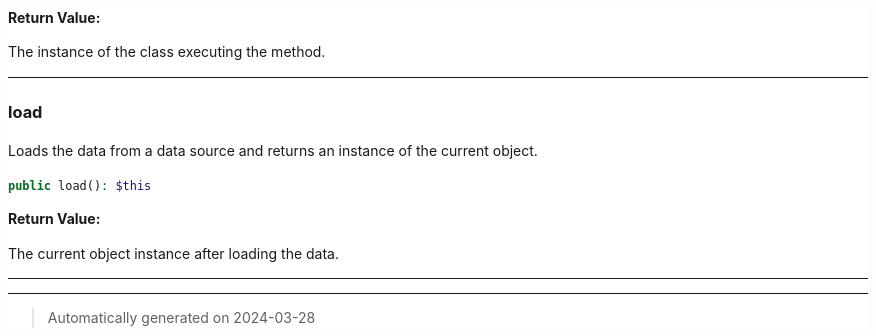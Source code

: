 


**Return Value:**

The instance of the class executing the method.




***

### load

Loads the data from a data source and returns an instance of the current object.

```php
public load(): $this
```









**Return Value:**

The current object instance after loading the data.




***


***
> Automatically generated on 2024-03-28
